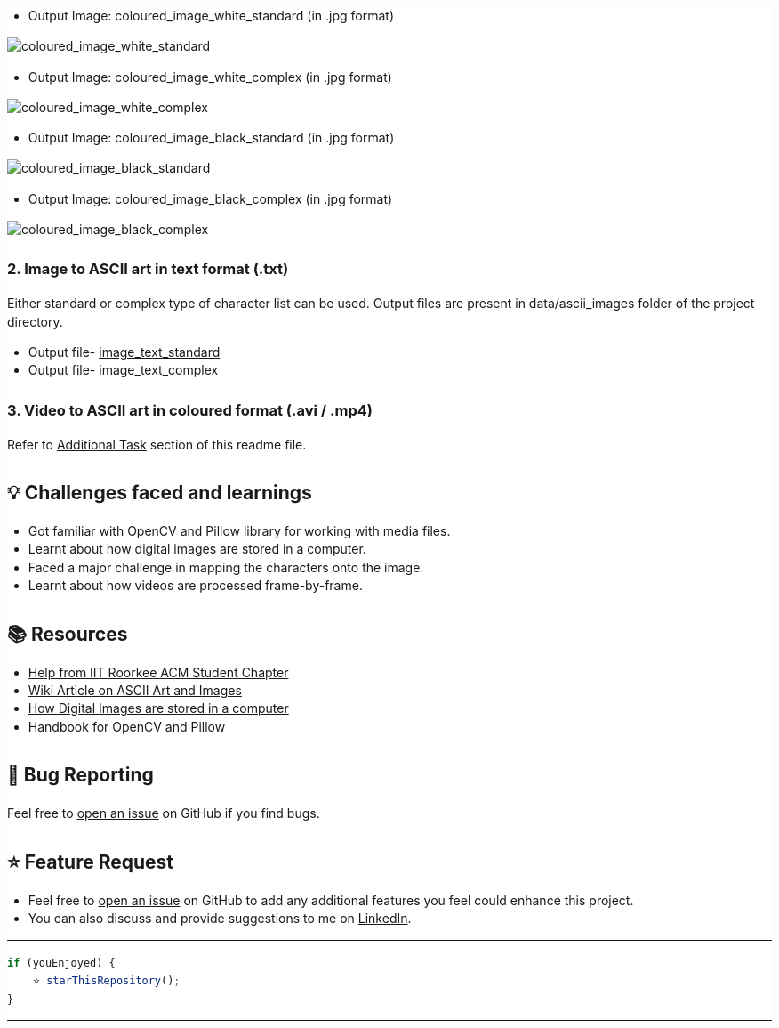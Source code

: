 * Output Image: coloured_image_white_standard (in .jpg format)
<img width="705" alt="coloured_image_white_standard" src="https://user-images.githubusercontent.com/103529456/174477186-20cb5a0a-2e6d-4b03-b426-ac518ab35176.jpg">

* Output Image: coloured_image_white_complex (in .jpg format)
<img width="705" alt="coloured_image_white_complex" src="https://user-images.githubusercontent.com/103529456/174477185-1b819254-0f4a-4759-8428-da4c27b5c206.jpg">

* Output Image: coloured_image_black_standard (in .jpg format)
<img width="705" alt="coloured_image_black_standard" src="https://user-images.githubusercontent.com/103529456/174477182-2a769975-d754-4147-8ef3-e3e6a0a7c0eb.jpg">

* Output Image: coloured_image_black_complex (in .jpg format)
<img width="705" alt="coloured_image_black_complex" src="https://user-images.githubusercontent.com/103529456/174477181-f50c7ce4-3bbc-4bb2-91d4-eb8f8857d53d.jpg">

### 2. Image to ASCII art in text format (.txt)
Either standard or complex type of character list can be used.
Output files are present in data/ascii_images folder of the project directory.

* Output file- [image_text_standard](https://github.com/ansh25saini/ASCIIFY/files/8935213/image_text_standard.txt)
* Output file- [image_text_complex](https://github.com/ansh25saini/asciify/files/8935182/image_text_complex.txt) 

### 3. Video to ASCII art in coloured format (.avi / .mp4)
Refer to [Additional Task](#add_task) section of this readme file.

<a id="challenges"></a>
## 💡 Challenges faced and learnings

- Got familiar with OpenCV and Pillow library for working with media files.
- Learnt about how digital images are stored in a computer.
- Faced a major challenge in mapping the characters onto the image.
- Learnt about how videos are processed frame-by-frame.

<a id="resources"></a>
## 📚 Resources

* [Help from IIT Roorkee ACM Student Chapter](https://iitr.acm.org/#/)
* [Wiki Article on ASCII Art and Images](https://en.wikipedia.org/wiki/ASCII_art#Types_and_styles)
* [How Digital Images are stored in a computer](https://alekya3.medium.com/how-images-are-stored-in-a-computer-f364d11b4e93)
* [Handbook for OpenCV and Pillow](https://medium.com/analytics-vidhya/the-ultimate-handbook-for-opencv-pillow-72b7eff77cd7)

<a id="bug"></a>
## 🐛 Bug Reporting
Feel free to [open an issue](https://github.com/ansh25saini/ASCIIFY/issues) on GitHub if you find bugs.

<a id="feature-request"></a>
## ⭐ Feature Request
- Feel free to [open an issue](https://github.com/ansh25saini/ASCIIFY/issues) on GitHub to add any additional features you feel could enhance this project.  
- You can also discuss and provide suggestions to me on [LinkedIn](https://www.linkedin.com/in/ansh25saini/).

---------
  ```javascript
  if (youEnjoyed) {
      ⭐ starThisRepository();
  }
  ```
-----------